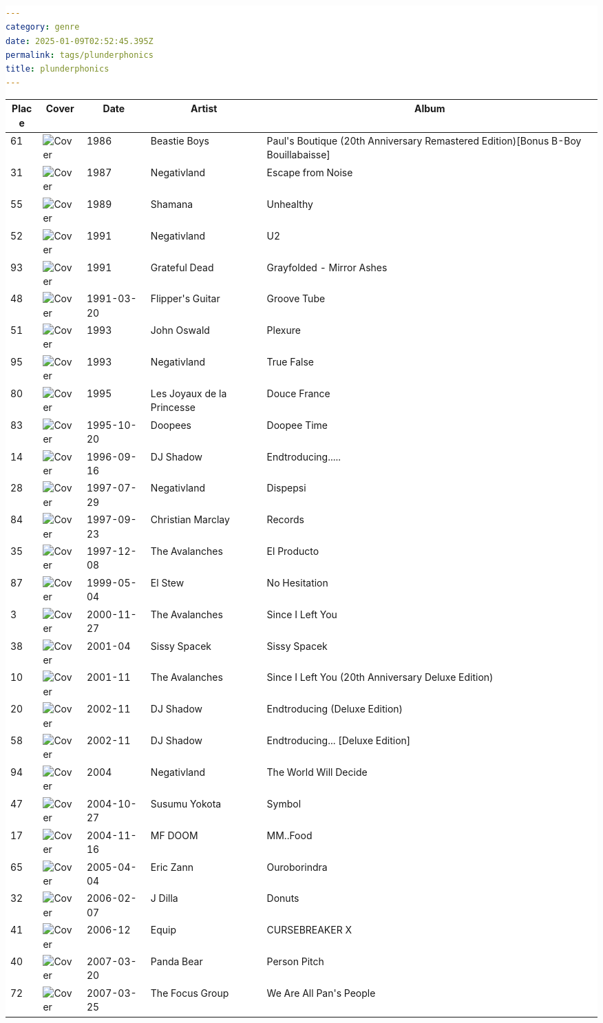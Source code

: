 ```yaml
---
category: genre
date: 2025-01-09T02:52:45.395Z
permalink: tags/plunderphonics
title: plunderphonics
---
```


| Place | Cover | Date | Artist | Album |
|---|---|---|---|---|
| 61 | ![Cover](https://i.discogs.com/MKfyFRsUmZ_Itp57urwUR2GB3EWjZp4CxyWiU_uwrqE/rs:fit/g:sm/q:40/h:150/w:150/czM6Ly9kaXNjb2dz/LWRhdGFiYXNlLWlt/YWdlcy9SLTI4MTc1/Nzg4LTE2OTM5MDQ0/NjctNzA1MS5qcGVn.jpeg) | 1986 | Beastie Boys | Paul's Boutique (20th Anniversary Remastered Edition)[Bonus B-Boy Bouillabaisse] |
| 31 | ![Cover](http://coverartarchive.org/release/bfd0eb6b-d1f1-42a4-9bad-a440ee36053f/16548115769-250.jpg) | 1987 | Negativland | Escape from Noise |
| 55 | ![Cover](https://i.discogs.com/9Gn_XM-do37k_65u0fTOkYqDl70yys1bjLIx1m7XmTg/rs:fit/g:sm/q:40/h:150/w:150/czM6Ly9kaXNjb2dz/LWRhdGFiYXNlLWlt/YWdlcy9SLTQ1NzUw/NS0xMTQzMjcwNjIx/LmpwZWc.jpeg) | 1989 | Shamana | Unhealthy |
| 52 | ![Cover](http://coverartarchive.org/release/28457186-cd6f-3c3a-ab4f-f5e8578a82f0/11088008206-250.jpg) | 1991 | Negativland | U2 |
| 93 | ![Cover](https://i.discogs.com/RQ60vaJUHN-uEvS5TrDe0mTFs0QhTC3WL6I-anaB1AE/rs:fit/g:sm/q:40/h:150/w:150/czM6Ly9kaXNjb2dz/LWRhdGFiYXNlLWlt/YWdlcy9SLTgzODc2/NzktMTU4Nzc4Nzcz/OC05MTkwLmpwZWc.jpeg) | 1991 | Grateful Dead | Grayfolded - Mirror Ashes |
| 48 | ![Cover](https://i.discogs.com/s61cjXQ6U1F-1YJ9JTJbHAkd4y4CWAnL59Qm9fsRcks/rs:fit/g:sm/q:40/h:150/w:150/czM6Ly9kaXNjb2dz/LWRhdGFiYXNlLWlt/YWdlcy9SLTUzMzA1/NDEtMTM5MDcyODQ2/My0xNjIwLmpwZWc.jpeg) | 1991-03-20 | Flipper's Guitar | Groove Tube |
| 51 | ![Cover](http://coverartarchive.org/release/9098a4a0-6a2d-42b1-a062-1c3dc90e2bcc/32988587277-250.jpg) | 1993 | John Oswald | Plexure |
| 95 | ![Cover](https://i.discogs.com/ootgT9JV8btY_7r8YrP5_E1g2blAig36jQaRhNYUXpo/rs:fit/g:sm/q:40/h:150/w:150/czM6Ly9kaXNjb2dz/LWRhdGFiYXNlLWlt/YWdlcy9SLTE0MzAx/OTIwLTE1NzE4NTM4/MjAtODM5MC5qcGVn.jpeg) | 1993 | Negativland | True False |
| 80 | ![Cover](http://coverartarchive.org/release/6a887d3d-0b6d-40d2-9ef7-1b453de8b8c3/5664269072-250.jpg) | 1995 | Les Joyaux de la Princesse | Douce France |
| 83 | ![Cover](https://i.discogs.com/DZQInZTZ9uLRiCQzmb_f5rXpE9GP-4fUUMFFJ5gGzmQ/rs:fit/g:sm/q:40/h:150/w:150/czM6Ly9kaXNjb2dz/LWRhdGFiYXNlLWlt/YWdlcy9SLTQ0MDg4/My0xNjgzMjAxMTM1/LTkzNDYucG5n.jpeg) | 1995-10-20 | Doopees | Doopee Time |
| 14 | ![Cover](http://coverartarchive.org/release/5992a7fd-6ade-3895-827a-a7dfdf6ebb51/26921224002-250.jpg) | 1996-09-16 | DJ Shadow | Endtroducing..... |
| 28 | ![Cover](http://coverartarchive.org/release/22849494-646c-4364-9ebd-2a78b2480725/25477297861-250.jpg) | 1997-07-29 | Negativland | Dispepsi |
| 84 | ![Cover](http://coverartarchive.org/release/cf768afe-b671-4ac5-b902-0086a877a4d3/11515659705-250.jpg) | 1997-09-23 | Christian Marclay | Records |
| 35 | ![Cover](http://coverartarchive.org/release/7edb51cb-77d6-4416-a23c-3a8c2994a2c7/26907860608-250.jpg) | 1997-12-08 | The Avalanches | El Producto |
| 87 | ![Cover](https://i.discogs.com/9V4SYCE7VYF1odPyyGugk64YqIBtyWqyyju_ywyTrQ0/rs:fit/g:sm/q:40/h:150/w:150/czM6Ly9kaXNjb2dz/LWRhdGFiYXNlLWlt/YWdlcy9SLTE5MTA1/My0xNTMyNzgzMDk4/LTE2OTAucG5n.jpeg) | 1999-05-04 | El Stew | No Hesitation |
| 3 | ![Cover](http://coverartarchive.org/release/364fbbe8-94f4-4441-87ed-8e54ca2515ba/14134702700-250.jpg) | 2000-11-27 | The Avalanches | Since I Left You |
| 38 | ![Cover](http://coverartarchive.org/release/604af68d-8366-42ed-9832-b2e5730f9d7a/27176454800-250.jpg) | 2001-04 | Sissy Spacek | Sissy Spacek |
| 10 | ![Cover](https://i.discogs.com/uK4GmTf_8pdeU60a5xdHbvuyBtxYziIvn6Sb5jHag3E/rs:fit/g:sm/q:40/h:150/w:150/czM6Ly9kaXNjb2dz/LWRhdGFiYXNlLWlt/YWdlcy9SLTU3NDkw/OTQtMTQwMTU5MDY3/Mi01MTM2LmpwZWc.jpeg) | 2001-11 | The Avalanches | Since I Left You (20th Anniversary Deluxe Edition) |
| 20 | ![Cover](https://i.discogs.com/Az5L6LTll2N3BpNEdjG-l00U56SeRjZW336qFq5dEnw/rs:fit/g:sm/q:40/h:150/w:150/czM6Ly9kaXNjb2dz/LWRhdGFiYXNlLWlt/YWdlcy9SLTg3NTE0/MjgtMTQ2ODA2ODcz/Ny00NjI5LmpwZWc.jpeg) | 2002-11 | DJ Shadow | Endtroducing (Deluxe Edition) |
| 58 | ![Cover](https://i.discogs.com/Az5L6LTll2N3BpNEdjG-l00U56SeRjZW336qFq5dEnw/rs:fit/g:sm/q:40/h:150/w:150/czM6Ly9kaXNjb2dz/LWRhdGFiYXNlLWlt/YWdlcy9SLTg3NTE0/MjgtMTQ2ODA2ODcz/Ny00NjI5LmpwZWc.jpeg) | 2002-11 | DJ Shadow | Endtroducing... [Deluxe Edition] |
| 94 | ![Cover](https://i.discogs.com/ootgT9JV8btY_7r8YrP5_E1g2blAig36jQaRhNYUXpo/rs:fit/g:sm/q:40/h:150/w:150/czM6Ly9kaXNjb2dz/LWRhdGFiYXNlLWlt/YWdlcy9SLTE0MzAx/OTIwLTE1NzE4NTM4/MjAtODM5MC5qcGVn.jpeg) | 2004 | Negativland | The World Will Decide |
| 47 | ![Cover](http://coverartarchive.org/release/93a44aca-703f-3562-a14a-38db2b5395c3/4601909112-250.jpg) | 2004-10-27 | Susumu Yokota | Symbol |
| 17 | ![Cover](https://i.discogs.com/h-zwe7KMKGz8HdAHe4qKIMPthxNmOoUjcUXYBspXacc/rs:fit/g:sm/q:40/h:150/w:150/czM6Ly9kaXNjb2dz/LWRhdGFiYXNlLWlt/YWdlcy9SLTM0OTIz/Mi0xMjY2NDcyMjI3/LmpwZWc.jpeg) | 2004-11-16 | MF DOOM | MM..Food |
| 65 | ![Cover](https://i.discogs.com/_bl6ftKJEUGqrcgUywhN878K1y5dx7WlsgrScEzPpig/rs:fit/g:sm/q:40/h:150/w:150/czM6Ly9kaXNjb2dz/LWRhdGFiYXNlLWlt/YWdlcy9SLTgxNjk1/My0xMTcxMDU3NzY3/LmpwZWc.jpeg) | 2005-04-04 | Eric Zann | Ouroborindra |
| 32 | ![Cover](http://coverartarchive.org/release/e3655e9f-3db1-434d-bb4b-3529d09b2989/1373313355-250.jpg) | 2006-02-07 | J Dilla | Donuts |
| 41 | ![Cover](https://i.discogs.com/vE8-B1JsFOedc5h1-ziKaR61omaiGQ44THvaSfDroWs/rs:fit/g:sm/q:40/h:150/w:150/czM6Ly9kaXNjb2dz/LWRhdGFiYXNlLWlt/YWdlcy9SLTg2MTQw/Ni0xMTY2NDYwMTcx/LmpwZWc.jpeg) | 2006-12 | Equip | CURSEBREAKER X |
| 40 | ![Cover](http://coverartarchive.org/release/d40165ac-a2c9-4ab7-9844-b643106a5a9b/13817952025-250.jpg) | 2007-03-20 | Panda Bear | Person Pitch |
| 72 | ![Cover](http://coverartarchive.org/release/bece727e-4701-4c77-aed4-8fe242693b60/8016966838-250.jpg) | 2007-03-25 | The Focus Group | We Are All Pan's People |